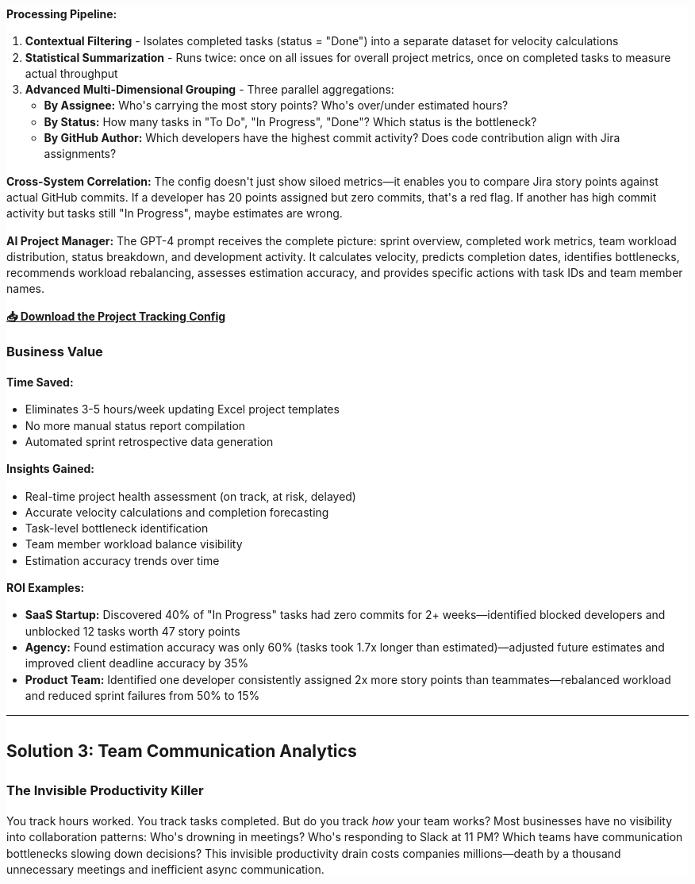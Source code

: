 **Processing Pipeline:**
1. **Contextual Filtering** - Isolates completed tasks (status = "Done") into a separate dataset for velocity calculations
2. **Statistical Summarization** - Runs twice: once on all issues for overall project metrics, once on completed tasks to measure actual throughput
3. **Advanced Multi-Dimensional Grouping** - Three parallel aggregations:
   - **By Assignee:** Who's carrying the most story points? Who's over/under estimated hours?
   - **By Status:** How many tasks in "To Do", "In Progress", "Done"? Which status is the bottleneck?
   - **By GitHub Author:** Which developers have the highest commit activity? Does code contribution align with Jira assignments?

**Cross-System Correlation:** The config doesn't just show siloed metrics—it enables you to compare Jira story points against actual GitHub commits. If a developer has 20 points assigned but zero commits, that's a red flag. If another has high commit activity but tasks still "In Progress", maybe estimates are wrong.

**AI Project Manager:** The GPT-4 prompt receives the complete picture: sprint overview, completed work metrics, team workload distribution, status breakdown, and development activity. It calculates velocity, predicts completion dates, identifies bottlenecks, recommends workload rebalancing, assesses estimation accuracy, and provides specific actions with task IDs and team member names.

**[📥 Download the Project Tracking Config](/project-tracking.yaml)**

### Business Value

**Time Saved:**
- Eliminates 3-5 hours/week updating Excel project templates
- No more manual status report compilation
- Automated sprint retrospective data generation

**Insights Gained:**
- Real-time project health assessment (on track, at risk, delayed)
- Accurate velocity calculations and completion forecasting
- Task-level bottleneck identification
- Team member workload balance visibility
- Estimation accuracy trends over time

**ROI Examples:**
- **SaaS Startup:** Discovered 40% of "In Progress" tasks had zero commits for 2+ weeks—identified blocked developers and unblocked 12 tasks worth 47 story points
- **Agency:** Found estimation accuracy was only 60% (tasks took 1.7x longer than estimated)—adjusted future estimates and improved client deadline accuracy by 35%
- **Product Team:** Identified one developer consistently assigned 2x more story points than teammates—rebalanced workload and reduced sprint failures from 50% to 15%

---

## Solution 3: Team Communication Analytics

### The Invisible Productivity Killer

You track hours worked. You track tasks completed. But do you track *how* your team works? Most businesses have no visibility into collaboration patterns: Who's drowning in meetings? Who's responding to Slack at 11 PM? Which teams have communication bottlenecks slowing down decisions? This invisible productivity drain costs companies millions—death by a thousand unnecessary meetings and inefficient async communication.
